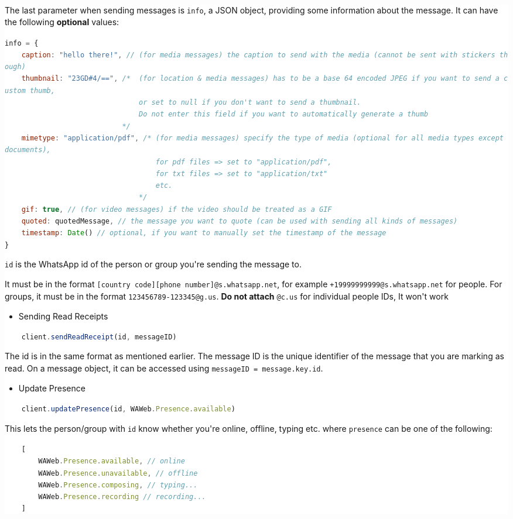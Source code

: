 The last parameter when sending messages is `info`, a JSON object, providing some information about the message. It can have the following __optional__ values:
``` javascript
info = {
    caption: "hello there!", // (for media messages) the caption to send with the media (cannot be sent with stickers though)
    thumbnail: "23GD#4/==", /*  (for location & media messages) has to be a base 64 encoded JPEG if you want to send a custom thumb, 
                                or set to null if you don't want to send a thumbnail.
                                Do not enter this field if you want to automatically generate a thumb
                            */
    mimetype: "application/pdf", /* (for media messages) specify the type of media (optional for all media types except documents),
                                    for pdf files => set to "application/pdf",
                                    for txt files => set to "application/txt"
                                    etc.
                                */
    gif: true, // (for video messages) if the video should be treated as a GIF
    quoted: quotedMessage, // the message you want to quote (can be used with sending all kinds of messages)
    timestamp: Date() // optional, if you want to manually set the timestamp of the message
}
```

``` id ``` is the WhatsApp id of the person or group you're sending the message to. 

It must be in the format ```[country code][phone number]@s.whatsapp.net```, for example ```+19999999999@s.whatsapp.net``` for people. For groups, it must be in the format ``` 123456789-123345@g.us ```. **Do not attach** `@c.us` for individual people IDs, It won't work

- Sending Read Receipts
``` javascript 
    client.sendReadReceipt(id, messageID) 
```
The id is in the same format as mentioned earlier. The message ID is the unique identifier of the message that you are marking as read. On a message object, it can be accessed using ```messageID = message.key.id```.

- Update Presence
``` javascript
    client.updatePresence(id, WAWeb.Presence.available) 
```
This lets the person/group with ``` id ``` know whether you're online, offline, typing etc. where ``` presence ``` can be one of the following:
``` javascript
    [
        WAWeb.Presence.available, // online
        WAWeb.Presence.unavailable, // offline
        WAWeb.Presence.composing, // typing...
        WAWeb.Presence.recording // recording...
    ]
```
